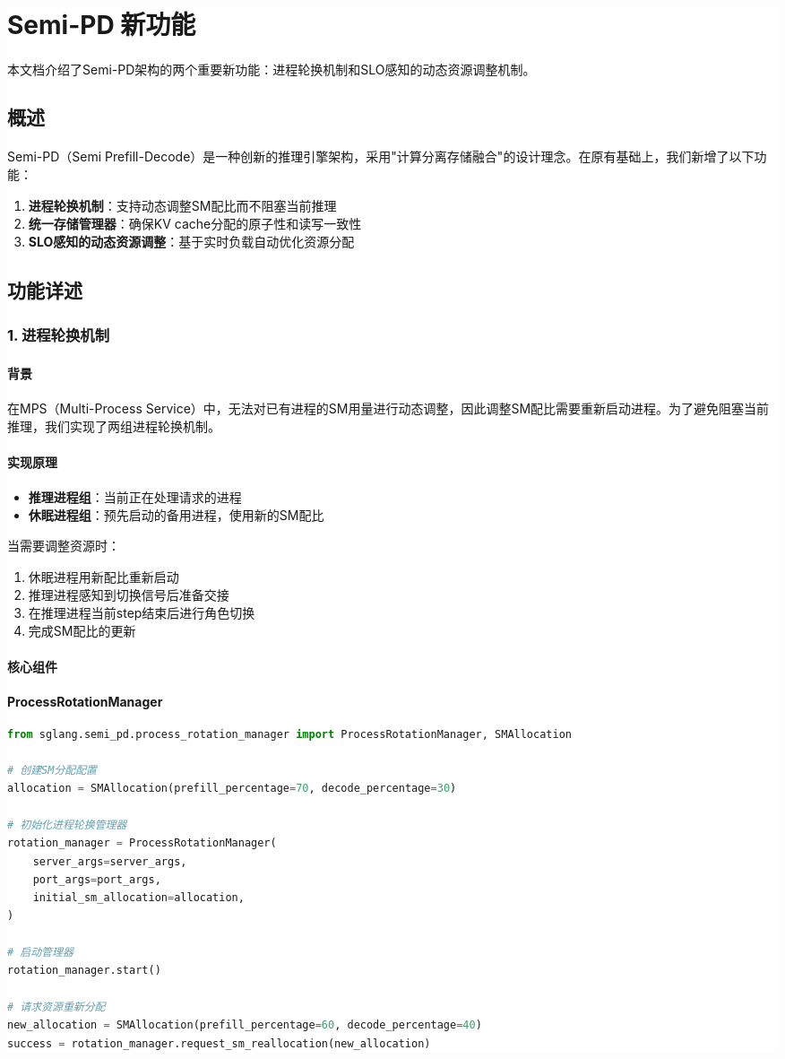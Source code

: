 # Semi-PD 新功能

本文档介绍了Semi-PD架构的两个重要新功能：进程轮换机制和SLO感知的动态资源调整机制。

## 概述

Semi-PD（Semi Prefill-Decode）是一种创新的推理引擎架构，采用"计算分离存储融合"的设计理念。在原有基础上，我们新增了以下功能：

1. **进程轮换机制**：支持动态调整SM配比而不阻塞当前推理
2. **统一存储管理器**：确保KV cache分配的原子性和读写一致性  
3. **SLO感知的动态资源调整**：基于实时负载自动优化资源分配

## 功能详述

### 1. 进程轮换机制

#### 背景
在MPS（Multi-Process Service）中，无法对已有进程的SM用量进行动态调整，因此调整SM配比需要重新启动进程。为了避免阻塞当前推理，我们实现了两组进程轮换机制。

#### 实现原理
- **推理进程组**：当前正在处理请求的进程
- **休眠进程组**：预先启动的备用进程，使用新的SM配比

当需要调整资源时：
1. 休眠进程用新配比重新启动
2. 推理进程感知到切换信号后准备交接
3. 在推理进程当前step结束后进行角色切换
4. 完成SM配比的更新

#### 核心组件

**ProcessRotationManager**
```python
from sglang.semi_pd.process_rotation_manager import ProcessRotationManager, SMAllocation

# 创建SM分配配置
allocation = SMAllocation(prefill_percentage=70, decode_percentage=30)

# 初始化进程轮换管理器
rotation_manager = ProcessRotationManager(
    server_args=server_args,
    port_args=port_args,
    initial_sm_allocation=allocation,
)

# 启动管理器
rotation_manager.start()

# 请求资源重新分配
new_allocation = SMAllocation(prefill_percentage=60, decode_percentage=40)
success = rotation_manager.request_sm_reallocation(new_allocation)
```
